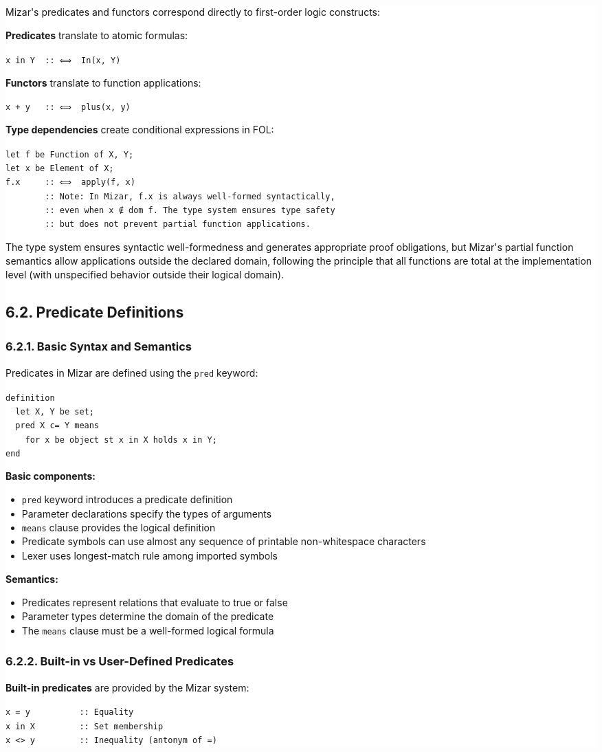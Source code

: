 Mizar's predicates and functors correspond directly to first-order logic constructs:

**Predicates** translate to atomic formulas:
```mizar
x in Y  :: ⟺  In(x, Y)
```

**Functors** translate to function applications:
```mizar
x + y   :: ⟺  plus(x, y)
```

**Type dependencies** create conditional expressions in FOL:
```mizar
let f be Function of X, Y;
let x be Element of X;
f.x     :: ⟺  apply(f, x) 
        :: Note: In Mizar, f.x is always well-formed syntactically,
        :: even when x ∉ dom f. The type system ensures type safety
        :: but does not prevent partial function applications.
```

The type system ensures syntactic well-formedness and generates appropriate proof obligations, but Mizar's partial function semantics allow applications outside the declared domain, following the principle that all functions are total at the implementation level (with unspecified behavior outside their logical domain).

## 6.2. Predicate Definitions

### 6.2.1. Basic Syntax and Semantics

Predicates in Mizar are defined using the `pred` keyword:

```mizar
definition
  let X, Y be set;
  pred X c= Y means
    for x be object st x in X holds x in Y;
end
```

**Basic components:**
- `pred` keyword introduces a predicate definition
- Parameter declarations specify the types of arguments
- `means` clause provides the logical definition
- Predicate symbols can use almost any sequence of printable non-whitespace characters
- Lexer uses longest-match rule among imported symbols

**Semantics:**
- Predicates represent relations that evaluate to true or false
- Parameter types determine the domain of the predicate
- The `means` clause must be a well-formed logical formula

### 6.2.2. Built-in vs User-Defined Predicates

**Built-in predicates** are provided by the Mizar system:
```mizar
x = y          :: Equality
x in X         :: Set membership
x <> y         :: Inequality (antonym of =)
```
